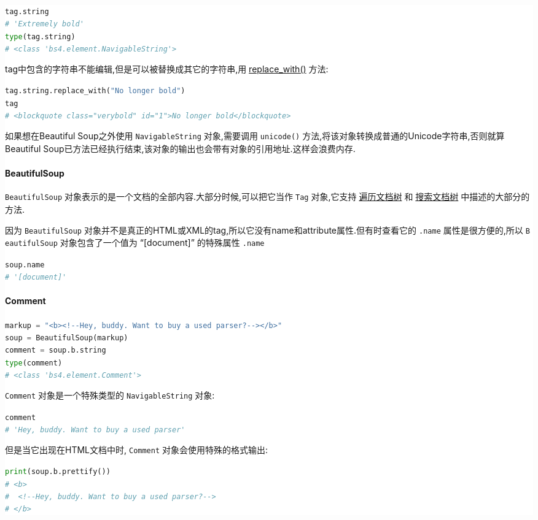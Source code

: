 ```python
tag.string
# 'Extremely bold'
type(tag.string)
# <class 'bs4.element.NavigableString'>
```

tag中包含的字符串不能编辑,但是可以被替换成其它的字符串,用 [replace_with()](https://beautifulsoup.readthedocs.io/zh_CN/v4.4.0/#replace-with) 方法:

```python
tag.string.replace_with("No longer bold")
tag
# <blockquote class="verybold" id="1">No longer bold</blockquote>
```

如果想在Beautiful Soup之外使用 `NavigableString` 对象,需要调用 `unicode()` 方法,将该对象转换成普通的Unicode字符串,否则就算Beautiful Soup已方法已经执行结束,该对象的输出也会带有对象的引用地址.这样会浪费内存.

#### BeautifulSoup

`BeautifulSoup` 对象表示的是一个文档的全部内容.大部分时候,可以把它当作 `Tag` 对象,它支持 [遍历文档树](https://beautifulsoup.readthedocs.io/zh_CN/v4.4.0/#id18) 和 [搜索文档树](https://beautifulsoup.readthedocs.io/zh_CN/v4.4.0/#id27) 中描述的大部分的方法.

因为 `BeautifulSoup` 对象并不是真正的HTML或XML的tag,所以它没有name和attribute属性.但有时查看它的 `.name` 属性是很方便的,所以 `BeautifulSoup` 对象包含了一个值为 “[document]” 的特殊属性 `.name`

```python
soup.name
# '[document]'
```

#### Comment

```python
markup = "<b><!--Hey, buddy. Want to buy a used parser?--></b>"
soup = BeautifulSoup(markup)
comment = soup.b.string
type(comment)
# <class 'bs4.element.Comment'>
```

`Comment` 对象是一个特殊类型的 `NavigableString` 对象:

```python
comment
# 'Hey, buddy. Want to buy a used parser'
```

但是当它出现在HTML文档中时, `Comment` 对象会使用特殊的格式输出:

```python
print(soup.b.prettify())
# <b>
#  <!--Hey, buddy. Want to buy a used parser?-->
# </b>
```
